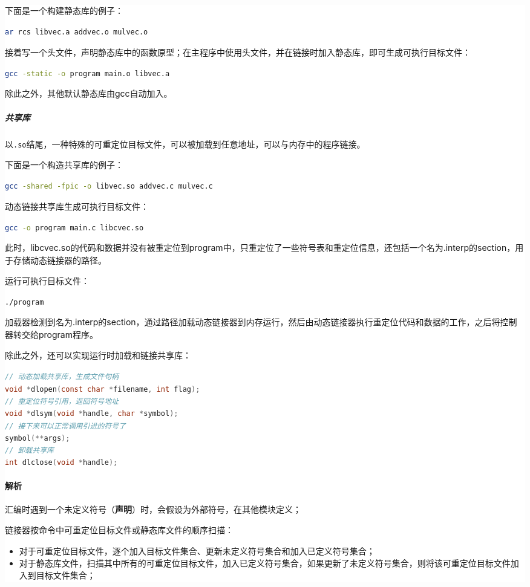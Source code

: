 下面是一个构建静态库的例子：

```bash
ar rcs libvec.a addvec.o mulvec.o
```

接着写一个头文件，声明静态库中的函数原型；在主程序中使用头文件，并在链接时加入静态库，即可生成可执行目标文件：

```bash
gcc -static -o program main.o libvec.a
```

除此之外，其他默认静态库由gcc自动加入。

##### 共享库

以`.so`结尾，一种特殊的可重定位目标文件，可以被加载到任意地址，可以与内存中的程序链接。

下面是一个构造共享库的例子：

```bash
gcc -shared -fpic -o libvec.so addvec.c mulvec.c
```

动态链接共享库生成可执行目标文件：

```bash
gcc -o program main.c libcvec.so
```

此时，libcvec.so的代码和数据并没有被重定位到program中，只重定位了一些符号表和重定位信息，还包括一个名为.interp的section，用于存储动态链接器的路径。

运行可执行目标文件：

```bash
./program
```

加载器检测到名为.interp的section，通过路径加载动态链接器到内存运行，然后由动态链接器执行重定位代码和数据的工作，之后将控制器转交给program程序。

除此之外，还可以实现运行时加载和链接共享库：

```c
// 动态加载共享库，生成文件句柄
void *dlopen(const char *filename, int flag);
// 重定位符号引用，返回符号地址
void *dlsym(void *handle, char *symbol);
// 接下来可以正常调用引进的符号了
symbol(**args);
// 卸载共享库
int dlclose(void *handle);
```

#### 解析

汇编时遇到一个未定义符号（**声明**）时，会假设为外部符号，在其他模块定义；

链接器按命令中可重定位目标文件或静态库文件的顺序扫描：

- 对于可重定位目标文件，逐个加入目标文件集合、更新未定义符号集合和加入已定义符号集合；
- 对于静态库文件，扫描其中所有的可重定位目标文件，加入已定义符号集合，如果更新了未定义符号集合，则将该可重定位目标文件加入到目标文件集合；
